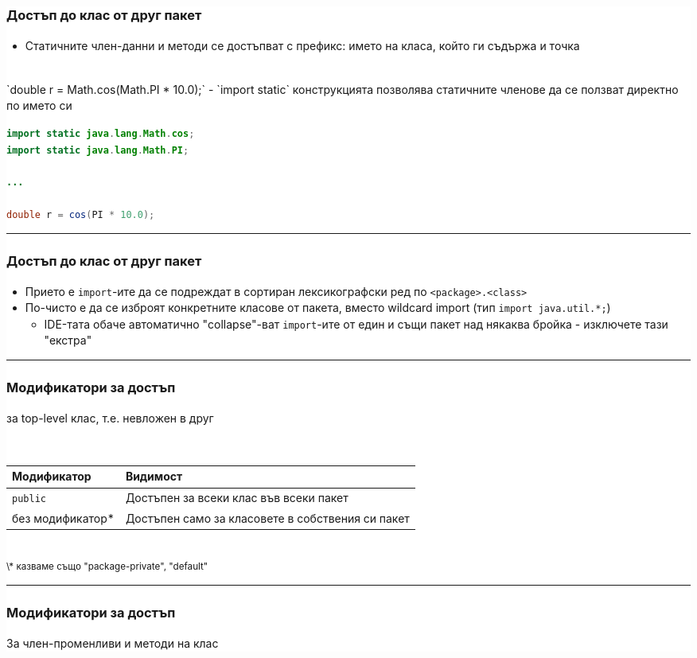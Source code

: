 
### Достъп до клас от друг пакет

- Статичните член-данни и методи се достъпват с префикс: името на класа, който ги съдържа и точка
<br/>
`double r = Math.cos(Math.PI * 10.0);`
- `import static` конструкцията позволява статичните членове да се ползват директно по името си

<br/>

```java
import static java.lang.Math.cos;
import static java.lang.Math.PI;

...

double r = cos(PI * 10.0);

```

---

### Достъп до клас от друг пакет

- Прието е `import`-ите да се подреждат в сортиран лексикографски ред по `<package>.<class>`
- По-чисто е да се изброят конкретните класове от пакета, вместо wildcard import (тип `import java.util.*;`)
    - IDE-тата обаче автоматично "collapse"-ват `import`-ите от един и същи пакет над някаква бройка - изключете тази "екстра" 

---

### Модификатори за достъп

за top-level клас, т.е. невложен в друг

<br>

| Модификатор      | Видимост                                         |
| :--------------- |:------------------------------------------------ |
| `public`         | Достъпен за всеки клас във всеки пакет           |
| без модификатор* | Достъпен само за класовете в собствения си пакет |

<br>

<small>
\* казваме също "package-private", "default"
</small>

---

### Модификатори за достъп

За член-променливи и методи на клас
